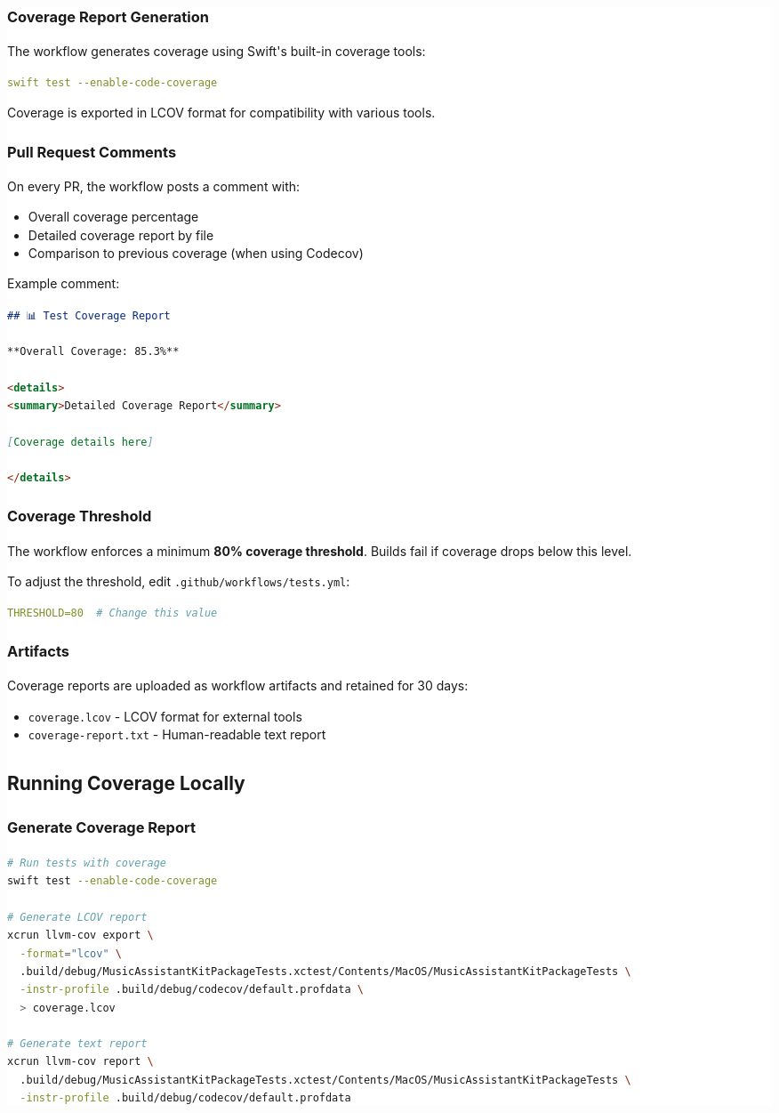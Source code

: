 ### Coverage Report Generation

The workflow generates coverage using Swift's built-in coverage tools:

```yaml
swift test --enable-code-coverage
```

Coverage is exported in LCOV format for compatibility with various tools.

### Pull Request Comments

On every PR, the workflow posts a comment with:
- Overall coverage percentage
- Detailed coverage report by file
- Comparison to previous coverage (when using Codecov)

Example comment:
```markdown
## 📊 Test Coverage Report

**Overall Coverage: 85.3%**

<details>
<summary>Detailed Coverage Report</summary>

[Coverage details here]

</details>
```

### Coverage Threshold

The workflow enforces a minimum **80% coverage threshold**. Builds fail if coverage drops below this level.

To adjust the threshold, edit `.github/workflows/tests.yml`:

```yaml
THRESHOLD=80  # Change this value
```

### Artifacts

Coverage reports are uploaded as workflow artifacts and retained for 30 days:
- `coverage.lcov` - LCOV format for external tools
- `coverage-report.txt` - Human-readable text report

## Running Coverage Locally

### Generate Coverage Report

```bash
# Run tests with coverage
swift test --enable-code-coverage

# Generate LCOV report
xcrun llvm-cov export \
  -format="lcov" \
  .build/debug/MusicAssistantKitPackageTests.xctest/Contents/MacOS/MusicAssistantKitPackageTests \
  -instr-profile .build/debug/codecov/default.profdata \
  > coverage.lcov

# Generate text report
xcrun llvm-cov report \
  .build/debug/MusicAssistantKitPackageTests.xctest/Contents/MacOS/MusicAssistantKitPackageTests \
  -instr-profile .build/debug/codecov/default.profdata
```